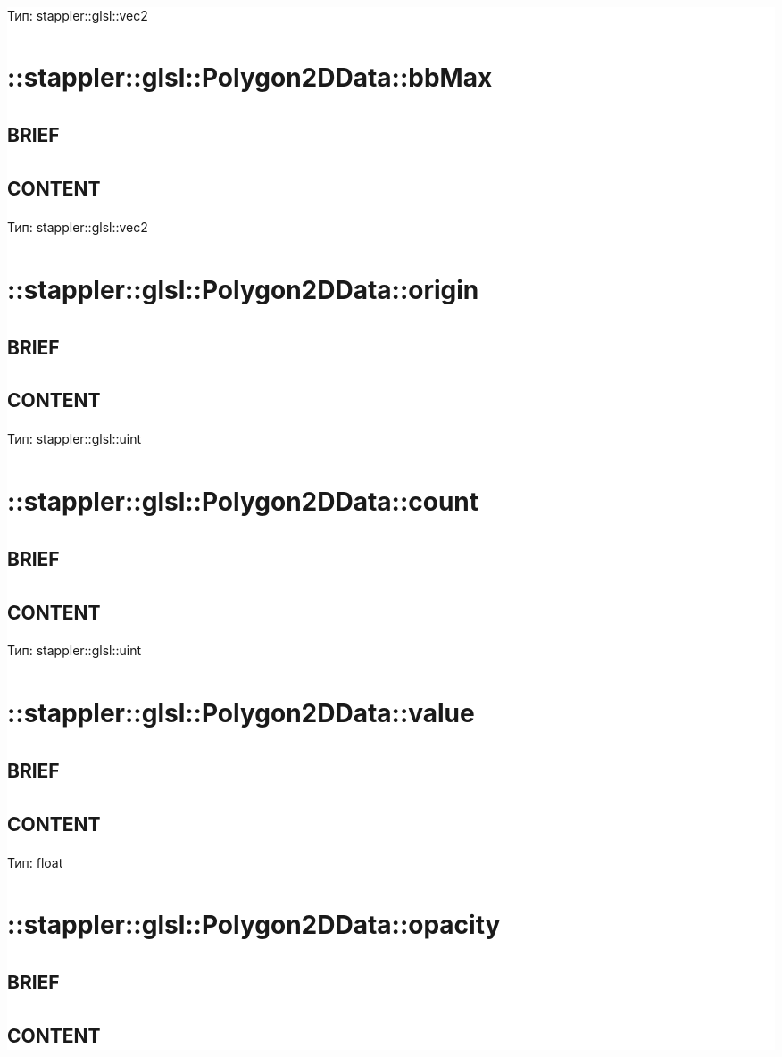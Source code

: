 Тип: stappler::glsl::vec2


# ::stappler::glsl::Polygon2DData::bbMax

## BRIEF

## CONTENT

Тип: stappler::glsl::vec2


# ::stappler::glsl::Polygon2DData::origin

## BRIEF

## CONTENT

Тип: stappler::glsl::uint


# ::stappler::glsl::Polygon2DData::count

## BRIEF

## CONTENT

Тип: stappler::glsl::uint


# ::stappler::glsl::Polygon2DData::value

## BRIEF

## CONTENT

Тип: float


# ::stappler::glsl::Polygon2DData::opacity

## BRIEF

## CONTENT
